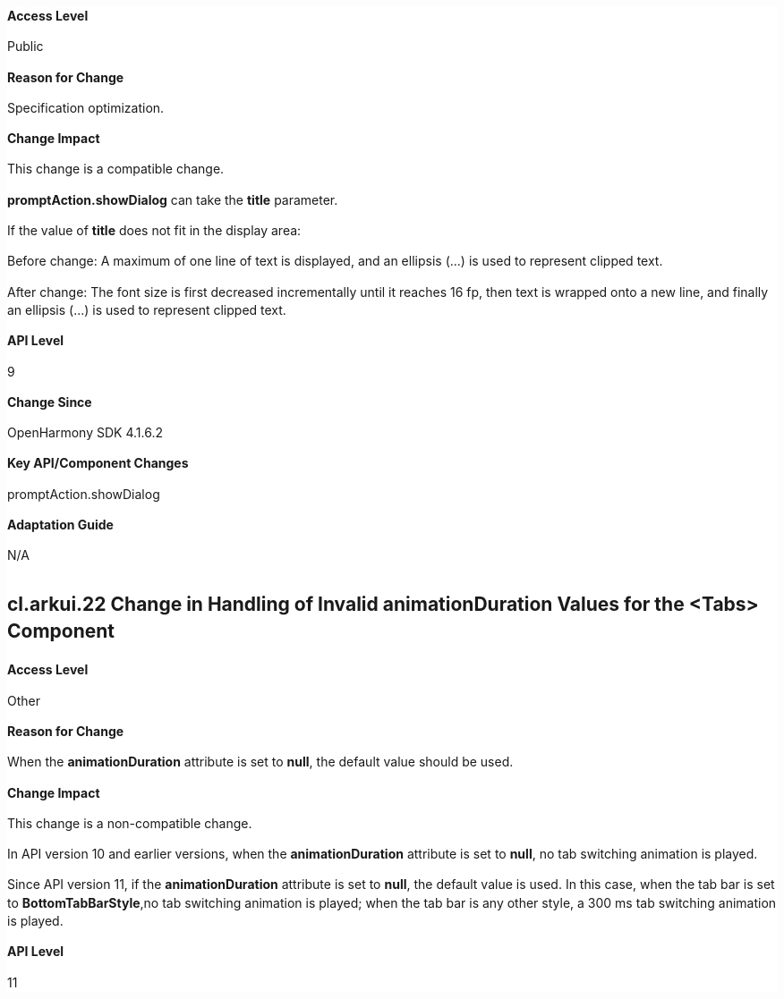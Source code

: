 **Access Level**

Public

**Reason for Change**

Specification optimization.

**Change Impact**

This change is a compatible change.

**promptAction.showDialog** can take the **title** parameter.

If the value of **title** does not fit in the display area:

Before change: A maximum of one line of text is displayed, and an ellipsis (...) is used to represent clipped text.

After change: The font size is first decreased incrementally until it reaches 16 fp, then text is wrapped onto a new line, and finally an ellipsis (...) is used to represent clipped text.

**API Level** 

9

**Change Since**

OpenHarmony SDK 4.1.6.2

**Key API/Component Changes**

promptAction.showDialog

**Adaptation Guide**

N/A

## cl.arkui.22 Change in Handling of Invalid animationDuration Values for the \<Tabs> Component

**Access Level**

Other

**Reason for Change**

When the **animationDuration** attribute is set to **null**, the default value should be used.

**Change Impact**

This change is a non-compatible change.

In API version 10 and earlier versions, when the **animationDuration** attribute is set to **null**, no tab switching animation is played.

Since API version 11, if the **animationDuration** attribute is set to **null**, the default value is used. In this case, when the tab bar is set to **BottomTabBarStyle**,no tab switching animation is played; when the tab bar is any other style, a 300 ms tab switching animation is played.

**API Level**

11
